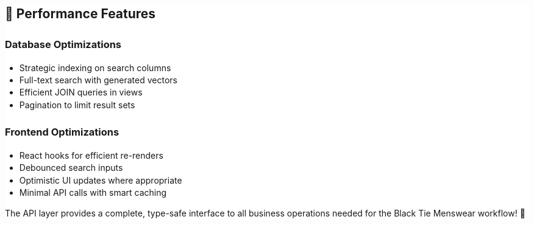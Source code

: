 ## 🚀 Performance Features

### Database Optimizations
- Strategic indexing on search columns
- Full-text search with generated vectors
- Efficient JOIN queries in views
- Pagination to limit result sets

### Frontend Optimizations
- React hooks for efficient re-renders
- Debounced search inputs
- Optimistic UI updates where appropriate
- Minimal API calls with smart caching

The API layer provides a complete, type-safe interface to all business operations needed for the Black Tie Menswear workflow! 🎯